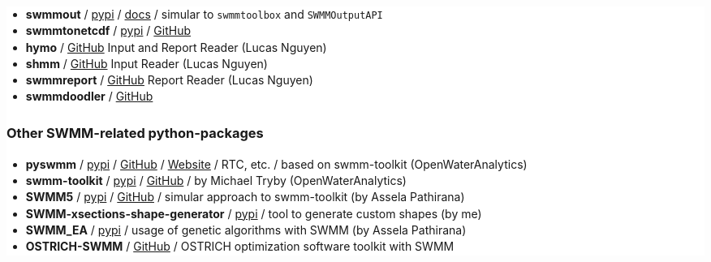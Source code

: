 - **swmmout** / [pypi](https://pypi.org/project/swmmout/) / [docs](https://swmmout.readthedocs.io/en/latest/) / simular to `swmmtoolbox` and `SWMMOutputAPI`
- **swmmtonetcdf** / [pypi](https://pypi.org/project/swmmtonetcdf/) / [GitHub](https://github.com/cbuahin/swmmtonetcdf)
- **hymo** / [GitHub](https://github.com/lucashtnguyen/hymo) Input and Report Reader (Lucas Nguyen)
- **shmm** / [GitHub](https://github.com/lucashtnguyen/shmm) Input Reader (Lucas Nguyen)
- **swmmreport** / [GitHub](https://github.com/lucashtnguyen/swmmreport) Report Reader (Lucas Nguyen)
- **swmmdoodler** / [GitHub](https://github.com/Geosyntec/swmmdoodler)

### Other SWMM-related python-packages

- **pyswmm** / [pypi](https://pypi.org/project/pyswmm/) / [GitHub](https://github.com/OpenWaterAnalytics/pyswmm) / [Website](https://www.pyswmm.org) / RTC, etc. / based on swmm-toolkit (OpenWaterAnalytics)
- **swmm-toolkit** / [pypi](https://pypi.org/project/swmm-toolkit/) / [GitHub](https://github.com/OpenWaterAnalytics/swmm-python) / by Michael Tryby (OpenWaterAnalytics)
- **SWMM5** / [pypi](https://pypi.org/project/SWMM5/) / [GitHub](https://github.com/asselapathirana/swmm5-python) / simular approach to swmm-toolkit (by Assela Pathirana)
- **SWMM-xsections-shape-generator** / [pypi](https://pypi.org/project/SWMM-xsections-shape-generator/) / tool to generate custom shapes (by me)
- **SWMM_EA** / [pypi](https://pypi.org/project/SWMM5_EA/) / usage of genetic algorithms with SWMM (by Assela Pathirana)
- **OSTRICH-SWMM** / [GitHub](https://github.com/ubccr/ostrich-swmm) / OSTRICH optimization software toolkit with SWMM
